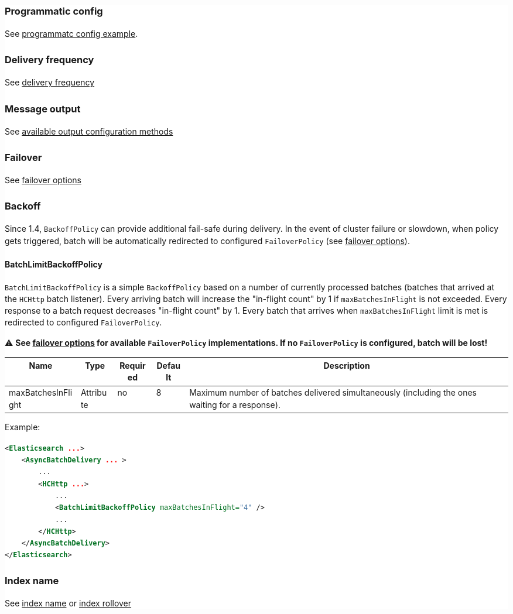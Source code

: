 ### Programmatic config
See [programmatc config example](https://github.com/rfoltyns/log4j2-elasticsearch/blob/master/log4j2-elasticsearch-hc/src/test/java/org/appenders/log4j2/elasticsearch/hc/smoke/SmokeTest.java).

### Delivery frequency
See [delivery frequency](../log4j2-elasticsearch-core#delivery-frequency)

### Message output
See [available output configuration methods](../log4j2-elasticsearch-core#message-output)

### Failover
See [failover options](../log4j2-elasticsearch-core#failover)

### Backoff
Since 1.4, `BackoffPolicy` can provide additional fail-safe during delivery.
In the event of cluster failure or slowdown, when policy gets triggered, batch will be automatically redirected to configured `FailoverPolicy` (see [failover options](../log4j2-elasticsearch-core#failover)).

#### BatchLimitBackoffPolicy

`BatchLimitBackoffPolicy` is a simple `BackoffPolicy` based on a number of currently processed batches (batches that arrived at the `HCHttp` batch listener). Every arriving batch will increase the "in-flight count" by 1 if `maxBatchesInFlight` is not exceeded. Every response to a batch request decreases "in-flight count" by 1. Every batch that arrives when `maxBatchesInFlight` limit is met is redirected to configured `FailoverPolicy`.

:warning: **See [failover options](../log4j2-elasticsearch-core#failover) for available `FailoverPolicy` implementations. If no `FailoverPolicy` is configured, batch will be lost!**

| Name               | Type      | Required | Default | Description                                                                                     |
|--------------------|-----------|----------|---------|-------------------------------------------------------------------------------------------------|
| maxBatchesInFlight | Attribute | no       | 8       | Maximum number of batches delivered simultaneously (including the ones waiting for a response). |

Example:
``` xml
<Elasticsearch ...>
    <AsyncBatchDelivery ... >
        ...
        <HCHttp ...>
            ...
            <BatchLimitBackoffPolicy maxBatchesInFlight="4" />
            ...
        </HCHttp>
    </AsyncBatchDelivery>
</Elasticsearch>
```

### Index name
See [index name](../log4j2-elasticsearch-core#index-name) or [index rollover](../log4j2-elasticsearch-core#index-rollover)
